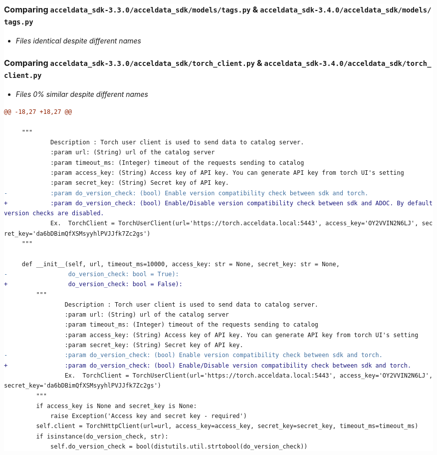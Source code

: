 ### Comparing `acceldata_sdk-3.3.0/acceldata_sdk/models/tags.py` & `acceldata_sdk-3.4.0/acceldata_sdk/models/tags.py`

 * *Files identical despite different names*

### Comparing `acceldata_sdk-3.3.0/acceldata_sdk/torch_client.py` & `acceldata_sdk-3.4.0/acceldata_sdk/torch_client.py`

 * *Files 0% similar despite different names*

```diff
@@ -18,27 +18,27 @@
 
     """
             Description : Torch user client is used to send data to catalog server.
             :param url: (String) url of the catalog server
             :param timeout_ms: (Integer) timeout of the requests sending to catalog
             :param access_key: (String) Access key of API key. You can generate API key from torch UI's setting
             :param secret_key: (String) Secret key of API key.
-            :param do_version_check: (bool) Enable version compatibility check between sdk and torch.
+            :param do_version_check: (bool) Enable/Disable version compatibility check between sdk and ADOC. By default version checks are disabled.
             Ex.  TorchClient = TorchUserClient(url='https://torch.acceldata.local:5443', access_key='OY2VVIN2N6LJ', secret_key='da6bDBimQfXSMsyyhlPVJJfk7Zc2gs')
     """
 
     def __init__(self, url, timeout_ms=10000, access_key: str = None, secret_key: str = None,
-                 do_version_check: bool = True):
+                 do_version_check: bool = False):
         """
                 Description : Torch user client is used to send data to catalog server.
                 :param url: (String) url of the catalog server
                 :param timeout_ms: (Integer) timeout of the requests sending to catalog
                 :param access_key: (String) Access key of API key. You can generate API key from torch UI's setting
                 :param secret_key: (String) Secret key of API key.
-                :param do_version_check: (bool) Enable version compatibility check between sdk and torch.
+                :param do_version_check: (bool) Enable/Disable version compatibility check between sdk and torch.
                 Ex.  TorchClient = TorchUserClient(url='https://torch.acceldata.local:5443', access_key='OY2VVIN2N6LJ', secret_key='da6bDBimQfXSMsyyhlPVJJfk7Zc2gs')
         """
         if access_key is None and secret_key is None:
             raise Exception('Access key and secret key - required')
         self.client = TorchHttpClient(url=url, access_key=access_key, secret_key=secret_key, timeout_ms=timeout_ms)
         if isinstance(do_version_check, str):
             self.do_version_check = bool(distutils.util.strtobool(do_version_check))
```
